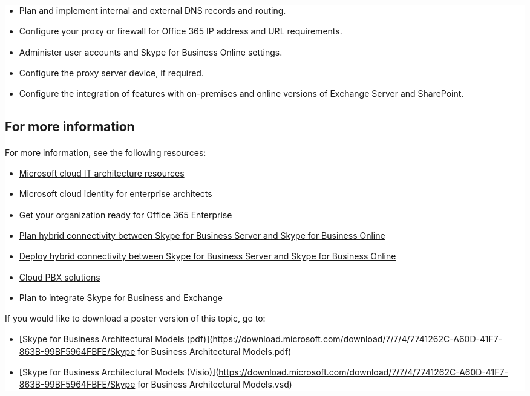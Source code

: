 - Plan and implement internal and external DNS records and routing.
    
  
- Configure your proxy or firewall for Office 365 IP address and URL requirements.
    
  
- Administer user accounts and Skype for Business Online settings. 
    
  
- Configure the proxy server device, if required. 
    
  
- Configure the integration of features with on-premises and online versions of Exchange Server and SharePoint.
    
  

## For more information
<a name="BKMK_MoreInfo"> </a>

For more information, see the following resources:
  
    
    

-  [Microsoft cloud IT architecture resources](https://aka.ms/clouditarch)
    
  
-  [Microsoft cloud identity for enterprise architects](https://aka.ms/cloudidarch)
    
  
-  [Get your organization ready for Office 365 Enterprise](https://aka.ms/O365EntPrep)
    
  
-  [Plan hybrid connectivity between Skype for Business Server and Skype for Business Online](plan-hybrid-connectivity-between-skype-for-business-server-and-skype-for-busines.md)
    
  
-  [Deploy hybrid connectivity between Skype for Business Server and Skype for Business Online](deploy-hybrid-connectivity-between-skype-for-business-server-and-skype-for-busin.md)
    
  
-  [Cloud PBX solutions](plan-your-cloud-pbx-solution-in-skype-for-business.md#BKMK_PBXOfferings)
    
  
-  [Plan to integrate Skype for Business and Exchange](plan-to-integrate-skype-for-business-and-exchange.md)
    
  
If you would like to download a poster version of this topic, go to:
  
    
    

-  [Skype for Business Architectural Models (pdf)](https://download.microsoft.com/download/7/7/4/7741262C-A60D-41F7-863B-99BF5964FBFE/Skype for Business Architectural Models.pdf)
    
  
-  [Skype for Business Architectural Models (Visio)](https://download.microsoft.com/download/7/7/4/7741262C-A60D-41F7-863B-99BF5964FBFE/Skype for Business Architectural Models.vsd)
    
  

